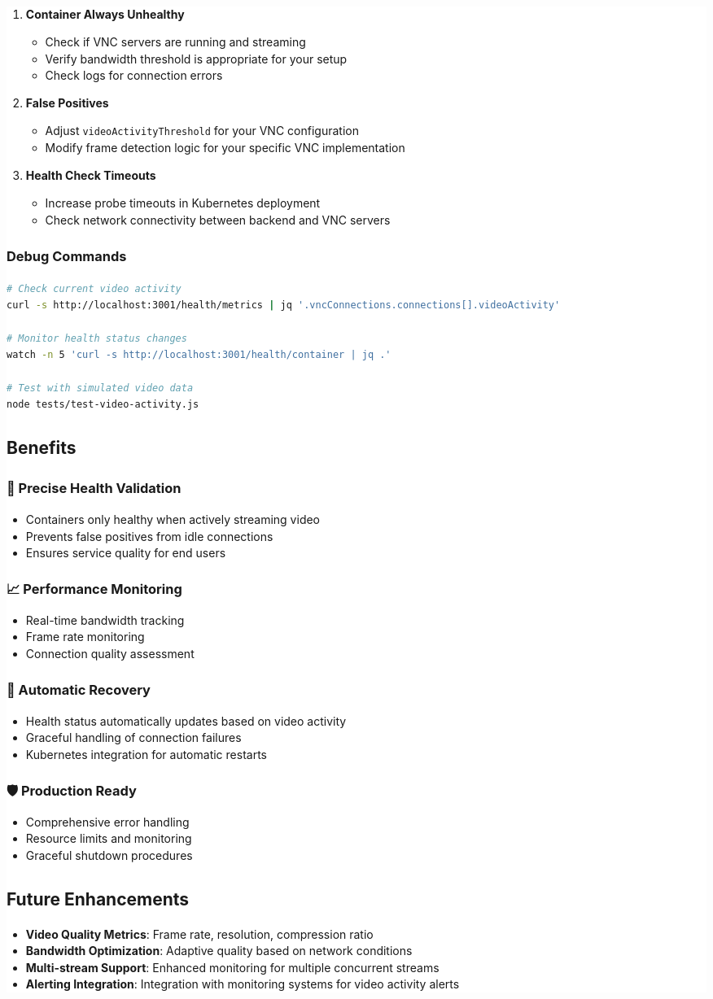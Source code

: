1. **Container Always Unhealthy**
   - Check if VNC servers are running and streaming
   - Verify bandwidth threshold is appropriate for your setup
   - Check logs for connection errors

2. **False Positives**
   - Adjust `videoActivityThreshold` for your VNC configuration
   - Modify frame detection logic for your specific VNC implementation

3. **Health Check Timeouts**
   - Increase probe timeouts in Kubernetes deployment
   - Check network connectivity between backend and VNC servers

### Debug Commands

```bash
# Check current video activity
curl -s http://localhost:3001/health/metrics | jq '.vncConnections.connections[].videoActivity'

# Monitor health status changes
watch -n 5 'curl -s http://localhost:3001/health/container | jq .'

# Test with simulated video data
node tests/test-video-activity.js
```

## Benefits

### 🎯 Precise Health Validation
- Containers only healthy when actively streaming video
- Prevents false positives from idle connections
- Ensures service quality for end users

### 📈 Performance Monitoring
- Real-time bandwidth tracking
- Frame rate monitoring
- Connection quality assessment

### 🔄 Automatic Recovery
- Health status automatically updates based on video activity
- Graceful handling of connection failures
- Kubernetes integration for automatic restarts

### 🛡️ Production Ready
- Comprehensive error handling
- Resource limits and monitoring
- Graceful shutdown procedures

## Future Enhancements

- **Video Quality Metrics**: Frame rate, resolution, compression ratio
- **Bandwidth Optimization**: Adaptive quality based on network conditions
- **Multi-stream Support**: Enhanced monitoring for multiple concurrent streams
- **Alerting Integration**: Integration with monitoring systems for video activity alerts 